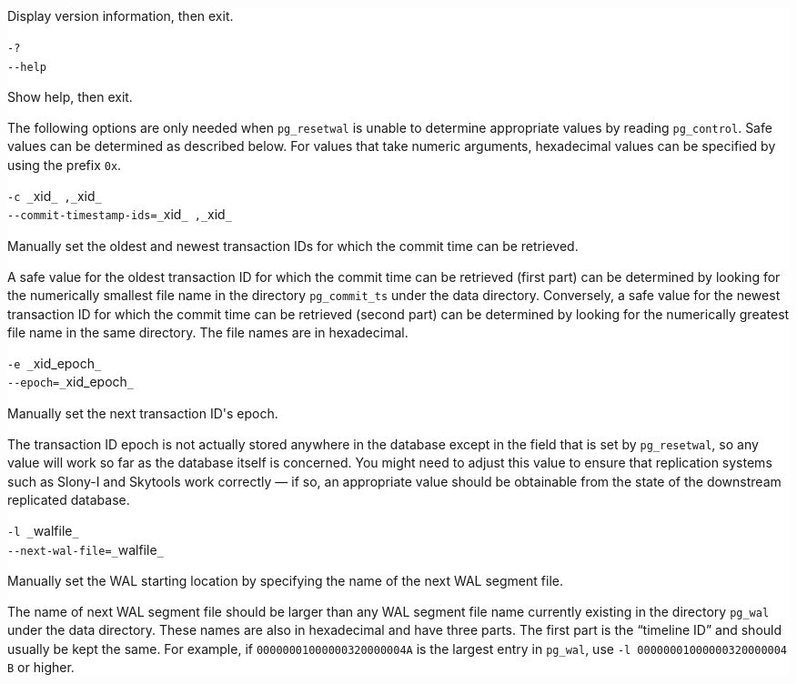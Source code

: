     

Display version information, then exit.

`-?`  
`--help`

    

Show help, then exit.

The following options are only needed when `pg_resetwal` is unable to
determine appropriate values by reading `pg_control`. Safe values can be
determined as described below. For values that take numeric arguments,
hexadecimal values can be specified by using the prefix `0x`.

`-c _`xid`_ ,_`xid`_`  
`--commit-timestamp-ids=_`xid`_ ,_`xid`_`

    

Manually set the oldest and newest transaction IDs for which the commit time
can be retrieved.

A safe value for the oldest transaction ID for which the commit time can be
retrieved (first part) can be determined by looking for the numerically
smallest file name in the directory `pg_commit_ts` under the data directory.
Conversely, a safe value for the newest transaction ID for which the commit
time can be retrieved (second part) can be determined by looking for the
numerically greatest file name in the same directory. The file names are in
hexadecimal.

`-e _`xid_epoch`_`  
`--epoch=_`xid_epoch`_`

    

Manually set the next transaction ID's epoch.

The transaction ID epoch is not actually stored anywhere in the database
except in the field that is set by `pg_resetwal`, so any value will work so
far as the database itself is concerned. You might need to adjust this value
to ensure that replication systems such as Slony-I and Skytools work correctly
— if so, an appropriate value should be obtainable from the state of the
downstream replicated database.

`-l _`walfile`_`  
`--next-wal-file=_`walfile`_`

    

Manually set the WAL starting location by specifying the name of the next WAL
segment file.

The name of next WAL segment file should be larger than any WAL segment file
name currently existing in the directory `pg_wal` under the data directory.
These names are also in hexadecimal and have three parts. The first part is
the “timeline ID” and should usually be kept the same. For example, if
`00000001000000320000004A` is the largest entry in `pg_wal`, use `-l
00000001000000320000004B` or higher.
